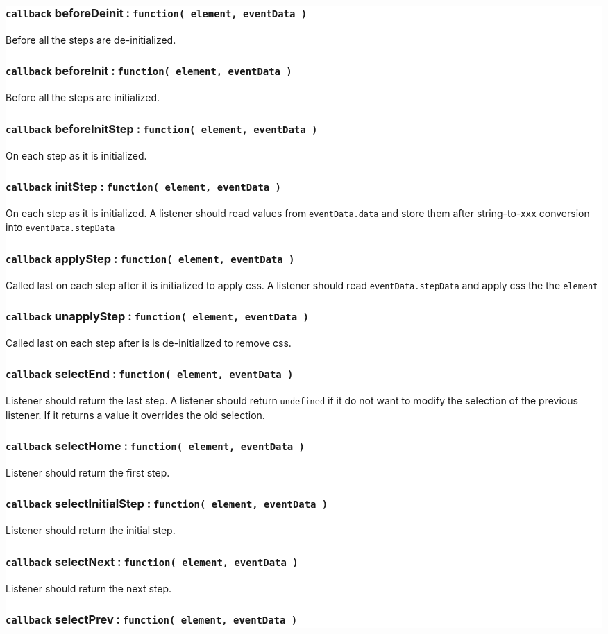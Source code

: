 ### `callback` beforeDeinit : `function( element, eventData )`

Before all the steps are de-initialized.

### `callback` beforeInit : `function( element, eventData )`

Before all the steps are initialized.

### `callback` beforeInitStep : `function( element, eventData )`

On each step as it is initialized.

### `callback` initStep : `function( element, eventData )`

On each step as it is initialized.
A listener should read values from `eventData.data` and store them after
string-to-xxx conversion into `eventData.stepData`

### `callback` applyStep : `function( element, eventData )`

Called last on each step after it is initialized to apply css.
A listener should read `eventData.stepData` and apply css the the `element`

### `callback` unapplyStep : `function( element, eventData )`

Called last on each step after is is de-initialized to remove css.

### `callback` selectEnd : `function( element, eventData )`

Listener should return the last step.
A listener should return `undefined` if it do not want to modify the selection
of the previous listener. If it returns a value it overrides the old selection.

### `callback` selectHome : `function( element, eventData )`

Listener should return the first step.

### `callback` selectInitialStep : `function( element, eventData )`

Listener should return the initial step.

### `callback` selectNext : `function( element, eventData )`

Listener should return the next step.

### `callback` selectPrev : `function( element, eventData )`
